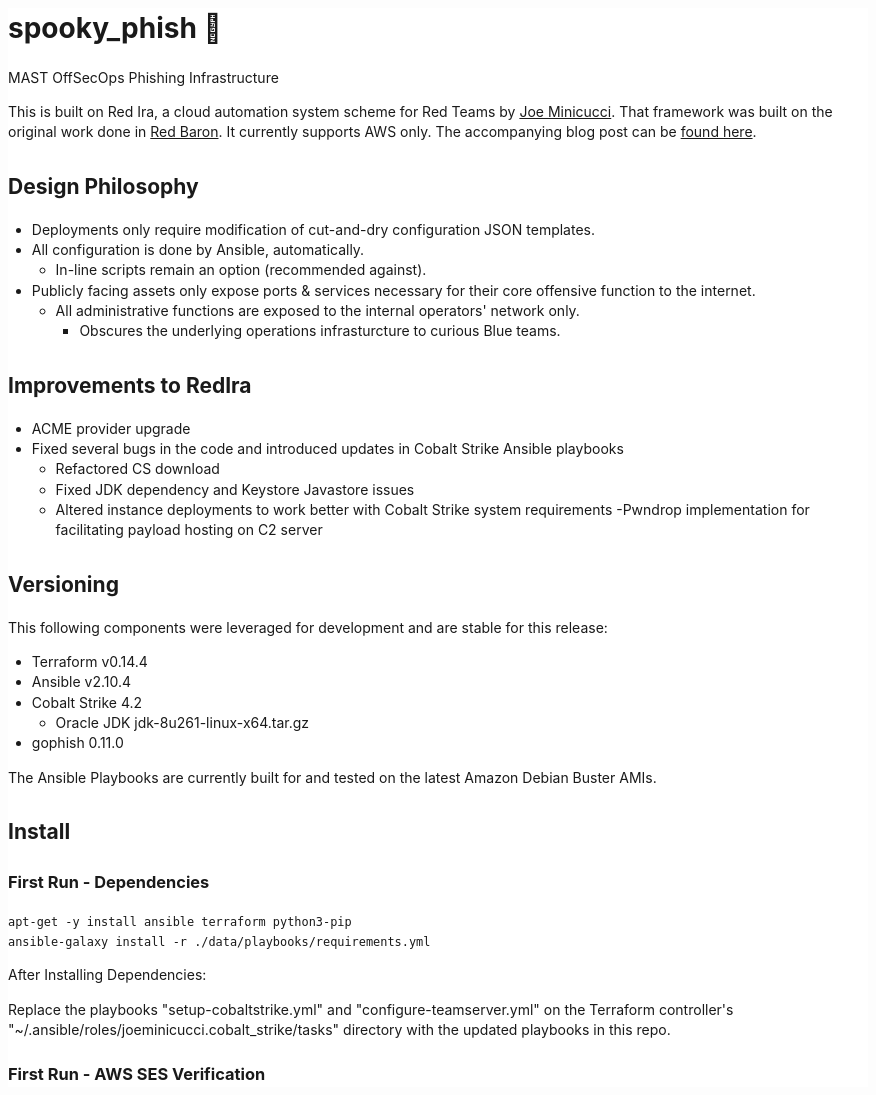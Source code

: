 # spooky_phish 👻
MAST OffSecOps Phishing Infrastructure

This is built on Red Ira, a cloud automation system scheme for Red Teams by [Joe Minicucci](https://joeminicucci.com). That framework was built on the original work done in [Red Baron](https://github.com/Coalfire-Research/Red-Baron). It currently supports AWS only. The accompanying blog post can be [found here](https://blog.joeminicucci.com/2021/redira).
 
## Design Philosophy

- Deployments only require modification of cut-and-dry configuration JSON templates.
- All configuration is done by Ansible, automatically.
    - In-line scripts remain an option (recommended against).
- Publicly facing assets only expose ports & services necessary for their core offensive function to the internet.
    - All administrative functions are exposed to the internal operators' network only.
        - Obscures the underlying operations infrasturcture to curious Blue teams.

## Improvements to RedIra
- ACME provider upgrade
- Fixed several bugs in the code and introduced updates in Cobalt Strike Ansible playbooks
    - Refactored CS download
    - Fixed JDK dependency and Keystore Javastore issues
    - Altered instance deployments to work better with Cobalt Strike system requirements
-Pwndrop implementation for facilitating payload hosting on C2 server

## Versioning
This following components were leveraged for development and are stable for this release:
- Terraform v0.14.4
- Ansible v2.10.4
- Cobalt Strike 4.2
    - Oracle JDK jdk-8u261-linux-x64.tar.gz
- gophish 0.11.0

The Ansible Playbooks are currently built for and tested on the latest Amazon Debian Buster AMIs.


## Install 
### First Run - Dependencies
    apt-get -y install ansible terraform python3-pip
    ansible-galaxy install -r ./data/playbooks/requirements.yml

After Installing Dependencies:

Replace the playbooks "setup-cobaltstrike.yml" and "configure-teamserver.yml" on the Terraform controller's "~/.ansible/roles/joeminicucci.cobalt_strike/tasks" directory with the updated playbooks in this repo.

### First Run - AWS SES Verification
